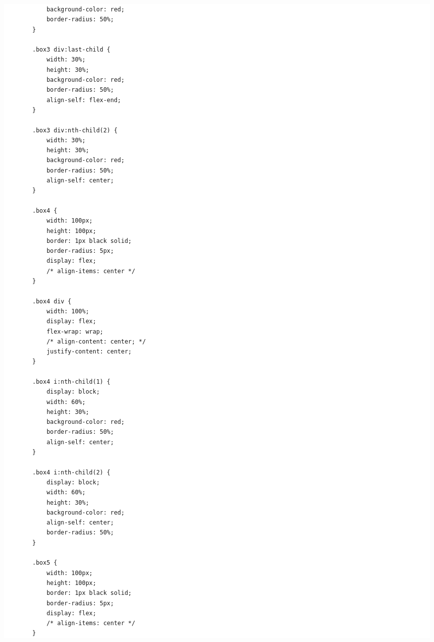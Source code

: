 ```html
            background-color: red;
            border-radius: 50%;
        }

        .box3 div:last-child {
            width: 30%;
            height: 30%;
            background-color: red;
            border-radius: 50%;
            align-self: flex-end;
        }

        .box3 div:nth-child(2) {
            width: 30%;
            height: 30%;
            background-color: red;
            border-radius: 50%;
            align-self: center;
        }

        .box4 {
            width: 100px;
            height: 100px;
            border: 1px black solid;
            border-radius: 5px;
            display: flex;
            /* align-items: center */
        }

        .box4 div {
            width: 100%;
            display: flex;
            flex-wrap: wrap;
            /* align-content: center; */
            justify-content: center;
        }

        .box4 i:nth-child(1) {
            display: block;
            width: 60%;
            height: 30%;
            background-color: red;
            border-radius: 50%;
            align-self: center;
        }

        .box4 i:nth-child(2) {
            display: block;
            width: 60%;
            height: 30%;
            background-color: red;
            align-self: center;
            border-radius: 50%;
        }

        .box5 {
            width: 100px;
            height: 100px;
            border: 1px black solid;
            border-radius: 5px;
            display: flex;
            /* align-items: center */
        }
```